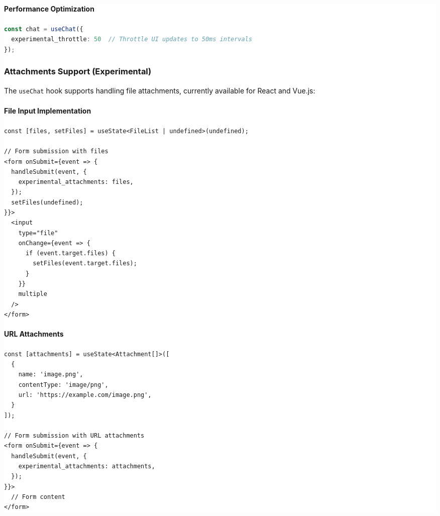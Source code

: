 #### Performance Optimization
```typescript
const chat = useChat({
  experimental_throttle: 50  // Throttle UI updates to 50ms intervals
});
```

### Attachments Support (Experimental)

The `useChat` hook supports handling file attachments, currently available for React and Vue.js:

#### File Input Implementation
```tsx
const [files, setFiles] = useState<FileList | undefined>(undefined);

// Form submission with files
<form onSubmit={event => {
  handleSubmit(event, {
    experimental_attachments: files,
  });
  setFiles(undefined);
}}>
  <input
    type="file"
    onChange={event => {
      if (event.target.files) {
        setFiles(event.target.files);
      }
    }}
    multiple
  />
</form>
```

#### URL Attachments
```tsx
const [attachments] = useState<Attachment[]>([
  {
    name: 'image.png',
    contentType: 'image/png',
    url: 'https://example.com/image.png',
  }
]);

// Form submission with URL attachments
<form onSubmit={event => {
  handleSubmit(event, {
    experimental_attachments: attachments,
  });
}}>
  // Form content
</form>
```
